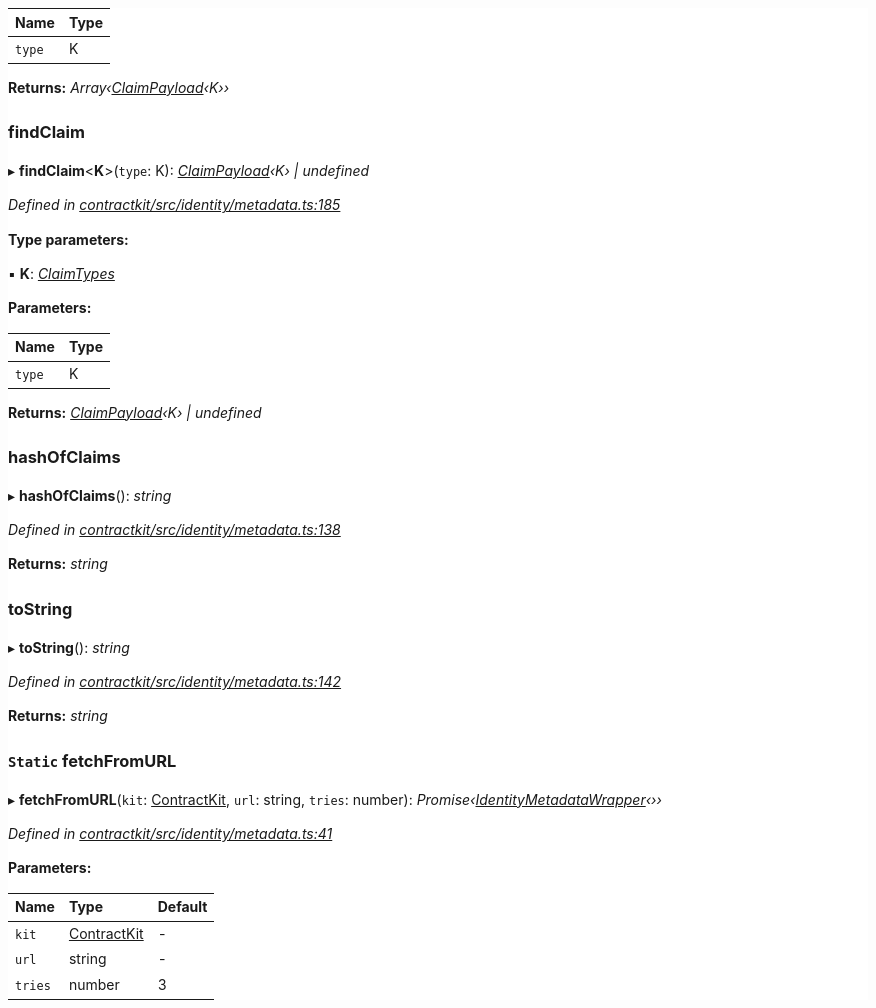 | Name | Type |
| :--- | :--- |
| `type` | K |

**Returns:** _Array‹_[_ClaimPayload_](_identity_claims_claim_.md#claimpayload)_‹K››_

### findClaim

▸ **findClaim**&lt;**K**&gt;\(`type`: K\): [_ClaimPayload_](_identity_claims_claim_.md#claimpayload)_‹K› \| undefined_

_Defined in_ [_contractkit/src/identity/metadata.ts:185_](https://github.com/celo-org/celo-monorepo/blob/master/packages/sdk/contractkit/src/identity/metadata.ts#L185)

**Type parameters:**

▪ **K**: [_ClaimTypes_](_identity_metadata_.md#claimtypes)

**Parameters:**

| Name | Type |
| :--- | :--- |
| `type` | K |

**Returns:** [_ClaimPayload_](_identity_claims_claim_.md#claimpayload)_‹K› \| undefined_

### hashOfClaims

▸ **hashOfClaims**\(\): _string_

_Defined in_ [_contractkit/src/identity/metadata.ts:138_](https://github.com/celo-org/celo-monorepo/blob/master/packages/sdk/contractkit/src/identity/metadata.ts#L138)

**Returns:** _string_

### toString

▸ **toString**\(\): _string_

_Defined in_ [_contractkit/src/identity/metadata.ts:142_](https://github.com/celo-org/celo-monorepo/blob/master/packages/sdk/contractkit/src/identity/metadata.ts#L142)

**Returns:** _string_

### `Static` fetchFromURL

▸ **fetchFromURL**\(`kit`: [ContractKit](), `url`: string, `tries`: number\): _Promise‹_[_IdentityMetadataWrapper_]()_‹››_

_Defined in_ [_contractkit/src/identity/metadata.ts:41_](https://github.com/celo-org/celo-monorepo/blob/master/packages/sdk/contractkit/src/identity/metadata.ts#L41)

**Parameters:**

| Name | Type | Default |
| :--- | :--- | :--- |
| `kit` | [ContractKit]() | - |
| `url` | string | - |
| `tries` | number | 3 |
